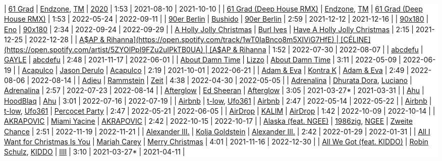 | [61 Grad](https://open.spotify.com/track/5Z7J2Au61uO7K1ZPNG1eTv) | [Endzone](https://open.spotify.com/artist/7uK2QScoOUkqq8tvtvBIL7), [TM](https://open.spotify.com/artist/2yh2yg3b2viRskto7M1cx7) | [2020](https://open.spotify.com/album/4em67szhwJxNjGDv0LDjUS) | 1:53 | 2021-08-10 | 2021-10-10 |
| [61 Grad \(Deep House RMX\)](https://open.spotify.com/track/5gRXyFtArVXYk8OOSWIXBO) | [Endzone](https://open.spotify.com/artist/7uK2QScoOUkqq8tvtvBIL7), [TM](https://open.spotify.com/artist/2yh2yg3b2viRskto7M1cx7) | [61 Grad \(Deep House RMX\)](https://open.spotify.com/album/1nKs8Er1df14iV7EHSydim) | 1:53 | 2022-05-24 | 2022-09-11 |
| [90er Berlin](https://open.spotify.com/track/7A6fVgfo67mZkVAzEC3MRo) | [Bushido](https://open.spotify.com/artist/3c96G4d2lUOxhomM2mby5S) | [90er Berlin](https://open.spotify.com/album/5bwgOUZdynA5mQ7eBx5kiv) | 2:59 | 2021-12-12 | 2021-12-16 |
| [90x180](https://open.spotify.com/track/17yFjZSYYRT4n3t99TuqTu) | [Eno](https://open.spotify.com/artist/3GBBxBdoolb0B5YizZq9bF) | [90x180](https://open.spotify.com/album/1JdqQVc8S9IuKb5ofhPMjR) | 2:34 | 2022-09-24 | 2022-09-29 |
| [A Holly Jolly Christmas](https://open.spotify.com/track/77khP2fIVhSW23NwxrRluh) | [Burl Ives](https://open.spotify.com/artist/0MHgLfmQdutffmvWe5XBTN) | [Have A Holly Jolly Christmas](https://open.spotify.com/album/6MvKUOSuPdfH0WLeQjR3eR) | 2:15 | 2021-12-25 | 2022-12-28 |
| [A$AP & Rihanna](https://open.spotify.com/track/1wT0IaBnco8m5XIViG7HfE) | [CÉLINE](https://open.spotify.com/artist/5ZYOlPpI9FZu2uIPkTB0UA) | [A$AP & Rihanna](https://open.spotify.com/album/7mwRWlmAOQEWnEOgV3NEt2) | 1:52 | 2022-07-30 | 2022-08-07 |
| [abcdefu](https://open.spotify.com/track/4fouWK6XVHhzl78KzQ1UjL) | [GAYLE](https://open.spotify.com/artist/2VSHKHBTiXWplO8lxcnUC9) | [abcdefu](https://open.spotify.com/album/6tUQPKlpR4x1gjrXTtOImI) | 2:48 | 2021-11-17 | 2022-06-01 |
| [About Damn Time](https://open.spotify.com/track/1PckUlxKqWQs3RlWXVBLw3) | [Lizzo](https://open.spotify.com/artist/56oDRnqbIiwx4mymNEv7dS) | [About Damn Time](https://open.spotify.com/album/4JApkbiesQxv5drdEZRlZC) | 3:11 | 2022-05-09 | 2022-06-19 |
| [Acapulco](https://open.spotify.com/track/3eJH2nAjvNXdmPfBkALiPZ) | [Jason Derulo](https://open.spotify.com/artist/07YZf4WDAMNwqr4jfgOZ8y) | [Acapulco](https://open.spotify.com/album/76f2Wq7QxiHImxzsYwiXWW) | 2:19 | 2021-10-01 | 2022-06-21 |
| [Adam & Eva](https://open.spotify.com/track/2p9S2Xo9UxKjChh7OuApEy) | [Kontra K](https://open.spotify.com/artist/4lDiJcOJ2GLCK6p9q5BgfK) | [Adam & Eva](https://open.spotify.com/album/57fxNocBpqmI58p35gMDvS) | 2:49 | 2022-08-06 | 2022-08-14 |
| [Adieu](https://open.spotify.com/track/56SLMIzWKrEOWIQ5LCzKXV) | [Rammstein](https://open.spotify.com/artist/6wWVKhxIU2cEi0K81v7HvP) | [Zeit](https://open.spotify.com/album/75OE7M0wduJyffbffehHuR) | 4:38 | 2022-04-30 | 2022-05-05 |
| [Adrenalina](https://open.spotify.com/track/5dj7Il9BkdU1gMfIveNrVH) | [Dhurata Dora](https://open.spotify.com/artist/6t7U7sYlVCtlMWzbecJcHd), [Luciano](https://open.spotify.com/artist/3CJKkU0XuElRT1z8rEtIYg) | [Adrenalina](https://open.spotify.com/album/67bLwGrXGnZrC1YUdsLzle) | 2:57 | 2022-07-23 | 2022-08-14 |
| [Afterglow](https://open.spotify.com/track/0E4Y1XIbs8GrAT1YqVy6dq) | [Ed Sheeran](https://open.spotify.com/artist/6eUKZXaKkcviH0Ku9w2n3V) | [Afterglow](https://open.spotify.com/album/5bb2Sf8jps2DTyI2urMThV) | 3:05 | 2021-03-27\* | 2021-03-31 |
| [Ahu](https://open.spotify.com/track/5oe9w1fIpxDPokX9VckVHK) | [HoodBlaq](https://open.spotify.com/artist/1Wic7dyEeEpQXDBbDf6HKm) | [Ahu](https://open.spotify.com/album/4NVFiaoVPupSrEosWtfO4C) | 3:01 | 2022-07-16 | 2022-07-19 |
| [Airbnb](https://open.spotify.com/track/4unbMZzQ28yrCQDcY4Xeb8) | [t\-low](https://open.spotify.com/artist/3tQzzidoPfVifoURnDfgmD), [Ufo361](https://open.spotify.com/artist/5pVRwX5ZQR7hfJ18w8ZYkl) | [Airbnb](https://open.spotify.com/album/4tsXBZyCcZN9sdCp67JeQM) | 2:47 | 2022-05-14 | 2022-05-22 |
| [Airbnb](https://open.spotify.com/track/6NEOchaTtFcnUR4pqDBJVf) | [t\-low](https://open.spotify.com/artist/3tQzzidoPfVifoURnDfgmD), [Ufo361](https://open.spotify.com/artist/5pVRwX5ZQR7hfJ18w8ZYkl) | [Percocet Party](https://open.spotify.com/album/47nHXYjntjPhI7lf8lVCLH) | 2:47 | 2022-05-21 | 2022-06-05 |
| [AirDrop](https://open.spotify.com/track/3d2VATBZJbAVXyqoKQcBe7) | [KALIM](https://open.spotify.com/artist/2NJWI8byqTSqDaJRnqJY2z) | [AirDrop](https://open.spotify.com/album/0HRZb5ST7aRHQl8HIk3uN0) | 1:42 | 2022-10-09 | 2022-10-14 |
| [AKRAPOVIC](https://open.spotify.com/track/1Km1ZbmGZ5o206sWU6hviV) | [Miami Yacine](https://open.spotify.com/artist/1XKjtpH5P81gpOXDB91IEB) | [AKRAPOVIC](https://open.spotify.com/album/0TY5PTUAaoIu1kw19nPRiy) | 2:42 | 2022-10-15 | 2022-10-17 |
| [Alaska \(feat\. NGEE\)](https://open.spotify.com/track/4bUb40jxASq1t2h94bWPDI) | [1986zig](https://open.spotify.com/artist/21H6paZGGR6dQpVmAqbdzV), [NGEE](https://open.spotify.com/artist/3Hvx3BM0K4FHBs9J3k8G6V) | [Zweite Chance](https://open.spotify.com/album/0AFiMKjprqsC1ojd1yb2xq) | 2:51 | 2022-11-19 | 2022-11-21 |
| [Alexander III.](https://open.spotify.com/track/5joadQZj2gsjiazjynPY2X) | [Kolja Goldstein](https://open.spotify.com/artist/3rZxAl7fnH4NDynhJm3MUm) | [Alexander III.](https://open.spotify.com/album/7oRfLPckDLd6puGJ9uf15t) | 2:42 | 2022-01-29 | 2022-01-31 |
| [All I Want for Christmas Is You](https://open.spotify.com/track/0bYg9bo50gSsH3LtXe2SQn) | [Mariah Carey](https://open.spotify.com/artist/4iHNK0tOyZPYnBU7nGAgpQ) | [Merry Christmas](https://open.spotify.com/album/61ulfFSmmxMhc2wCdmdMkN) | 4:01 | 2021-11-16 | 2022-12-30 |
| [All We Got \(feat\. KIDDO\)](https://open.spotify.com/track/1iAyJBksvAI6DQEnzv8l1E) | [Robin Schulz](https://open.spotify.com/artist/3t5xRXzsuZmMDkQzgOX35S), [KIDDO](https://open.spotify.com/artist/5pXe6yFchq1oyYK3rq2A8i) | [IIII](https://open.spotify.com/album/2QC9gnxGo0MnJ98mLTOf6c) | 3:10 | 2021-03-27\* | 2021-04-11 |